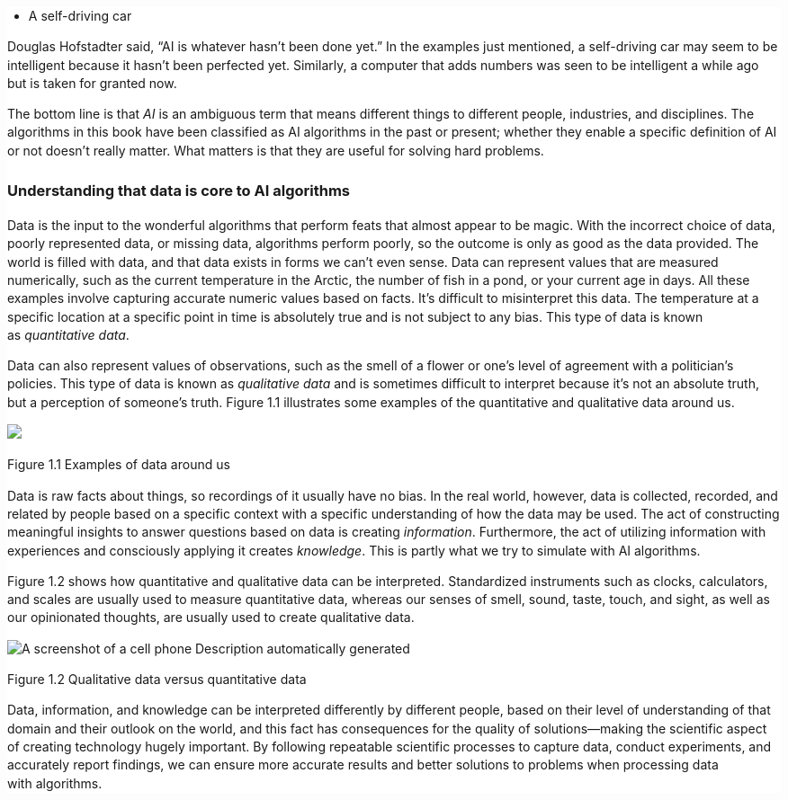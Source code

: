 - A self-driving car
    

Douglas Hofstadter said, “AI is whatever hasn’t been done yet.” In the examples just mentioned, a self-driving car may seem to be intelligent because it hasn’t been perfected yet. Similarly, a computer that adds numbers was seen to be intelligent a while ago but is taken for granted now.

The bottom line is that _AI_ is an ambiguous term that means different things to different people, industries, and disciplines. The algorithms in this book have been classified as AI algorithms in the past or present; whether they enable a specific definition of AI or not doesn’t really matter. What matters is that they are useful for solving hard problems.

### Understanding that data is core to AI algorithms

Data is the input to the wonderful algorithms that perform feats that almost appear to be magic. With the incorrect choice of data, poorly represented data, or missing data, algorithms perform poorly, so the outcome is only as good as the data provided. The world is filled with data, and that data exists in forms we can’t even sense. Data can represent values that are measured numerically, such as the current temperature in the Arctic, the number of fish in a pond, or your current age in days. All these examples involve capturing accurate numeric values based on facts. It’s difficult to misinterpret this data. The temperature at a specific location at a specific point in time is absolutely true and is not subject to any bias. This type of data is known as _quantitative data_.

Data can also represent values of observations, such as the smell of a flower or one’s level of agreement with a politician’s policies. This type of data is known as _qualitative data_ and is sometimes difficult to interpret because it’s not an absolute truth, but a perception of someone’s truth. Figure 1.1 illustrates some examples of the quantitative and qualitative data around us.

![](https://learning.oreilly.com/api/v2/epubs/urn:orm:book:9781617296185/files/OEBPS/Images/CH01_F01_Hurbans.png)

Figure 1.1 Examples of data around us

Data is raw facts about things, so recordings of it usually have no bias. In the real world, however, data is collected, recorded, and related by people based on a specific context with a specific understanding of how the data may be used. The act of constructing meaningful insights to answer questions based on data is creating _information_. Furthermore, the act of utilizing information with experiences and consciously applying it creates _knowledge_. This is partly what we try to simulate with AI algorithms.

Figure 1.2 shows how quantitative and qualitative data can be interpreted. Standardized instruments such as clocks, calculators, and scales are usually used to measure quantitative data, whereas our senses of smell, sound, taste, touch, and sight, as well as our opinionated thoughts, are usually used to create qualitative data.

![A screenshot of a cell phone Description automatically generated](https://learning.oreilly.com/api/v2/epubs/urn:orm:book:9781617296185/files/OEBPS/Images/CH01_F02_Hurbans.png)

Figure 1.2 Qualitative data versus quantitative data

Data, information, and knowledge can be interpreted differently by different people, based on their level of understanding of that domain and their outlook on the world, and this fact has consequences for the quality of solutions—making the scientific aspect of creating technology hugely important. By following repeatable scientific processes to capture data, conduct experiments, and accurately report findings, we can ensure more accurate results and better solutions to problems when processing data with algorithms.
